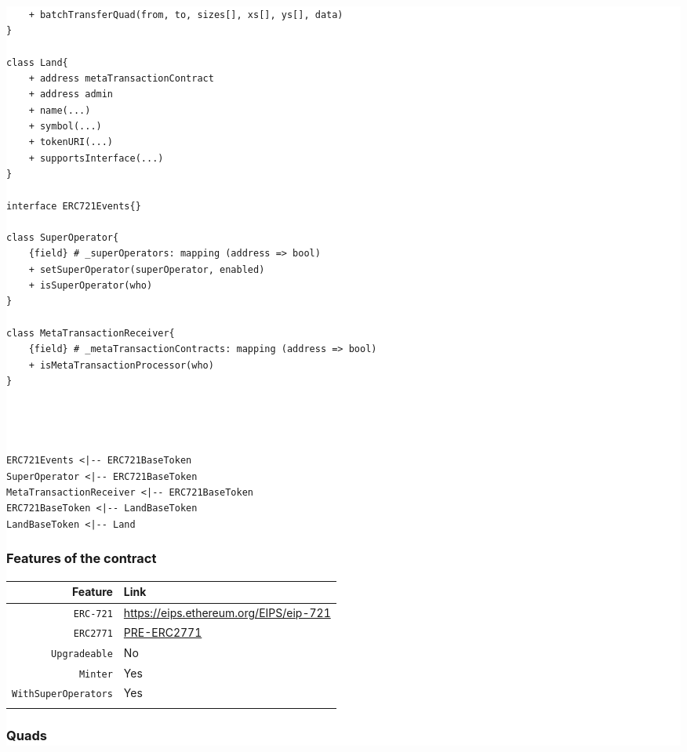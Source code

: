 ```plantuml
    + batchTransferQuad(from, to, sizes[], xs[], ys[], data)
}

class Land{
    + address metaTransactionContract
    + address admin
    + name(...)
    + symbol(...)
    + tokenURI(...)
    + supportsInterface(...)
}

interface ERC721Events{}

class SuperOperator{
    {field} # _superOperators: mapping (address => bool)
    + setSuperOperator(superOperator, enabled)
    + isSuperOperator(who)
}

class MetaTransactionReceiver{
    {field} # _metaTransactionContracts: mapping (address => bool)
    + isMetaTransactionProcessor(who)
}




ERC721Events <|-- ERC721BaseToken
SuperOperator <|-- ERC721BaseToken
MetaTransactionReceiver <|-- ERC721BaseToken
ERC721BaseToken <|-- LandBaseToken
LandBaseToken <|-- Land
```

### Features of the contract

|              Feature | Link                                                                                                                                                           |
| -------------------: | :------------------------------------------------------------------------------------------------------------------------------------------------------------- |
|            `ERC-721` | https://eips.ethereum.org/EIPS/eip-721                                                                                                                         |
|            `ERC2771` | [PRE-ERC2771](https://github.com/thesandboxgame/sandbox-smart-contracts/blob/master/src/solc_0.5/contracts_common/BaseWithStorage/MetaTransactionReceiver.sol) |
|        `Upgradeable` | No                                                                                                                                                             |
|             `Minter` | Yes                                                                                                                                                            |
| `WithSuperOperators` | Yes                                                                                                                                                            |
|                      |                                                                                                                                                                |

### Quads
